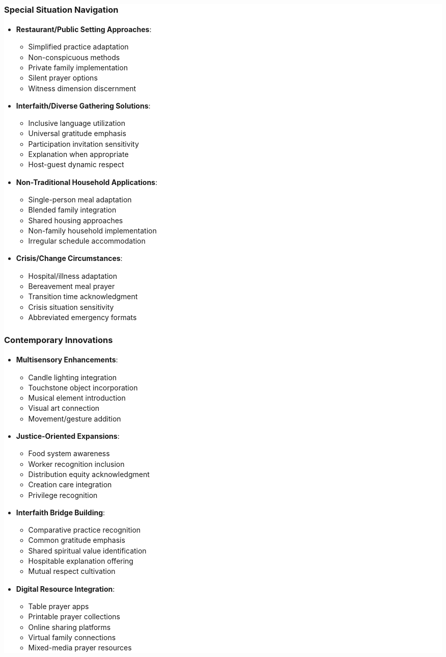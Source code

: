 ### Special Situation Navigation

- **Restaurant/Public Setting Approaches**:
  - Simplified practice adaptation
  - Non-conspicuous methods
  - Private family implementation
  - Silent prayer options
  - Witness dimension discernment

- **Interfaith/Diverse Gathering Solutions**:
  - Inclusive language utilization
  - Universal gratitude emphasis
  - Participation invitation sensitivity
  - Explanation when appropriate
  - Host-guest dynamic respect

- **Non-Traditional Household Applications**:
  - Single-person meal adaptation
  - Blended family integration
  - Shared housing approaches
  - Non-family household implementation
  - Irregular schedule accommodation

- **Crisis/Change Circumstances**:
  - Hospital/illness adaptation
  - Bereavement meal prayer
  - Transition time acknowledgment
  - Crisis situation sensitivity
  - Abbreviated emergency formats

### Contemporary Innovations

- **Multisensory Enhancements**:
  - Candle lighting integration
  - Touchstone object incorporation
  - Musical element introduction
  - Visual art connection
  - Movement/gesture addition

- **Justice-Oriented Expansions**:
  - Food system awareness
  - Worker recognition inclusion
  - Distribution equity acknowledgment
  - Creation care integration
  - Privilege recognition

- **Interfaith Bridge Building**:
  - Comparative practice recognition
  - Common gratitude emphasis
  - Shared spiritual value identification
  - Hospitable explanation offering
  - Mutual respect cultivation

- **Digital Resource Integration**:
  - Table prayer apps
  - Printable prayer collections
  - Online sharing platforms
  - Virtual family connections
  - Mixed-media prayer resources
